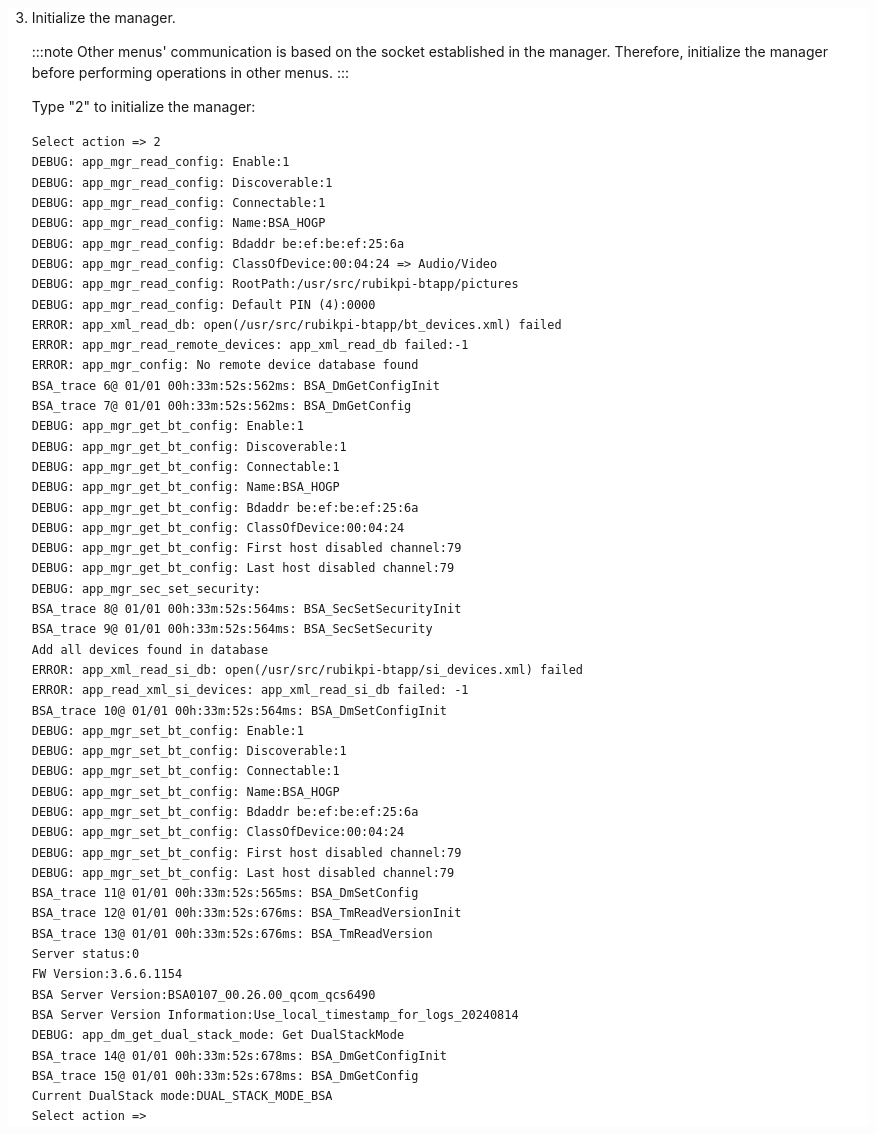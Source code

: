 3. Initialize the manager.

   :::note
   Other menus' communication is based on the socket established in the manager. Therefore, initialize the manager before performing operations in other menus.
   :::

   Type "2" to initialize the manager:

   ```plain showLineNumbers
   Select action => 2
   DEBUG: app_mgr_read_config: Enable:1
   DEBUG: app_mgr_read_config: Discoverable:1
   DEBUG: app_mgr_read_config: Connectable:1
   DEBUG: app_mgr_read_config: Name:BSA_HOGP
   DEBUG: app_mgr_read_config: Bdaddr be:ef:be:ef:25:6a
   DEBUG: app_mgr_read_config: ClassOfDevice:00:04:24 => Audio/Video
   DEBUG: app_mgr_read_config: RootPath:/usr/src/rubikpi-btapp/pictures
   DEBUG: app_mgr_read_config: Default PIN (4):0000
   ERROR: app_xml_read_db: open(/usr/src/rubikpi-btapp/bt_devices.xml) failed
   ERROR: app_mgr_read_remote_devices: app_xml_read_db failed:-1
   ERROR: app_mgr_config: No remote device database found
   BSA_trace 6@ 01/01 00h:33m:52s:562ms: BSA_DmGetConfigInit
   BSA_trace 7@ 01/01 00h:33m:52s:562ms: BSA_DmGetConfig
   DEBUG: app_mgr_get_bt_config: Enable:1
   DEBUG: app_mgr_get_bt_config: Discoverable:1
   DEBUG: app_mgr_get_bt_config: Connectable:1
   DEBUG: app_mgr_get_bt_config: Name:BSA_HOGP
   DEBUG: app_mgr_get_bt_config: Bdaddr be:ef:be:ef:25:6a
   DEBUG: app_mgr_get_bt_config: ClassOfDevice:00:04:24
   DEBUG: app_mgr_get_bt_config: First host disabled channel:79
   DEBUG: app_mgr_get_bt_config: Last host disabled channel:79
   DEBUG: app_mgr_sec_set_security: 
   BSA_trace 8@ 01/01 00h:33m:52s:564ms: BSA_SecSetSecurityInit
   BSA_trace 9@ 01/01 00h:33m:52s:564ms: BSA_SecSetSecurity
   Add all devices found in database
   ERROR: app_xml_read_si_db: open(/usr/src/rubikpi-btapp/si_devices.xml) failed
   ERROR: app_read_xml_si_devices: app_xml_read_si_db failed: -1
   BSA_trace 10@ 01/01 00h:33m:52s:564ms: BSA_DmSetConfigInit
   DEBUG: app_mgr_set_bt_config: Enable:1
   DEBUG: app_mgr_set_bt_config: Discoverable:1
   DEBUG: app_mgr_set_bt_config: Connectable:1
   DEBUG: app_mgr_set_bt_config: Name:BSA_HOGP
   DEBUG: app_mgr_set_bt_config: Bdaddr be:ef:be:ef:25:6a
   DEBUG: app_mgr_set_bt_config: ClassOfDevice:00:04:24
   DEBUG: app_mgr_set_bt_config: First host disabled channel:79
   DEBUG: app_mgr_set_bt_config: Last host disabled channel:79
   BSA_trace 11@ 01/01 00h:33m:52s:565ms: BSA_DmSetConfig
   BSA_trace 12@ 01/01 00h:33m:52s:676ms: BSA_TmReadVersionInit
   BSA_trace 13@ 01/01 00h:33m:52s:676ms: BSA_TmReadVersion
   Server status:0
   FW Version:3.6.6.1154
   BSA Server Version:BSA0107_00.26.00_qcom_qcs6490
   BSA Server Version Information:Use_local_timestamp_for_logs_20240814
   DEBUG: app_dm_get_dual_stack_mode: Get DualStackMode
   BSA_trace 14@ 01/01 00h:33m:52s:678ms: BSA_DmGetConfigInit
   BSA_trace 15@ 01/01 00h:33m:52s:678ms: BSA_DmGetConfig
   Current DualStack mode:DUAL_STACK_MODE_BSA
   Select action => 

   ```
